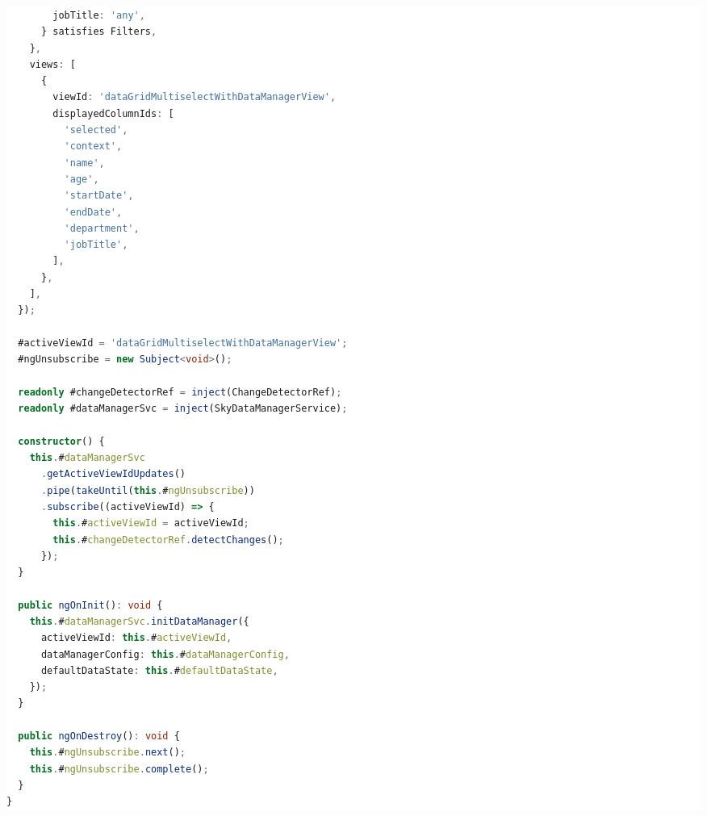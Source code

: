 ```typescript
        jobTitle: 'any',
      } satisfies Filters,
    },
    views: [
      {
        viewId: 'dataGridMultiselectWithDataManagerView',
        displayedColumnIds: [
          'selected',
          'context',
          'name',
          'age',
          'startDate',
          'endDate',
          'department',
          'jobTitle',
        ],
      },
    ],
  });

  #activeViewId = 'dataGridMultiselectWithDataManagerView';
  #ngUnsubscribe = new Subject<void>();

  readonly #changeDetectorRef = inject(ChangeDetectorRef);
  readonly #dataManagerSvc = inject(SkyDataManagerService);

  constructor() {
    this.#dataManagerSvc
      .getActiveViewIdUpdates()
      .pipe(takeUntil(this.#ngUnsubscribe))
      .subscribe((activeViewId) => {
        this.#activeViewId = activeViewId;
        this.#changeDetectorRef.detectChanges();
      });
  }

  public ngOnInit(): void {
    this.#dataManagerSvc.initDataManager({
      activeViewId: this.#activeViewId,
      dataManagerConfig: this.#dataManagerConfig,
      defaultDataState: this.#defaultDataState,
    });
  }

  public ngOnDestroy(): void {
    this.#ngUnsubscribe.next();
    this.#ngUnsubscribe.complete();
  }
}

```
